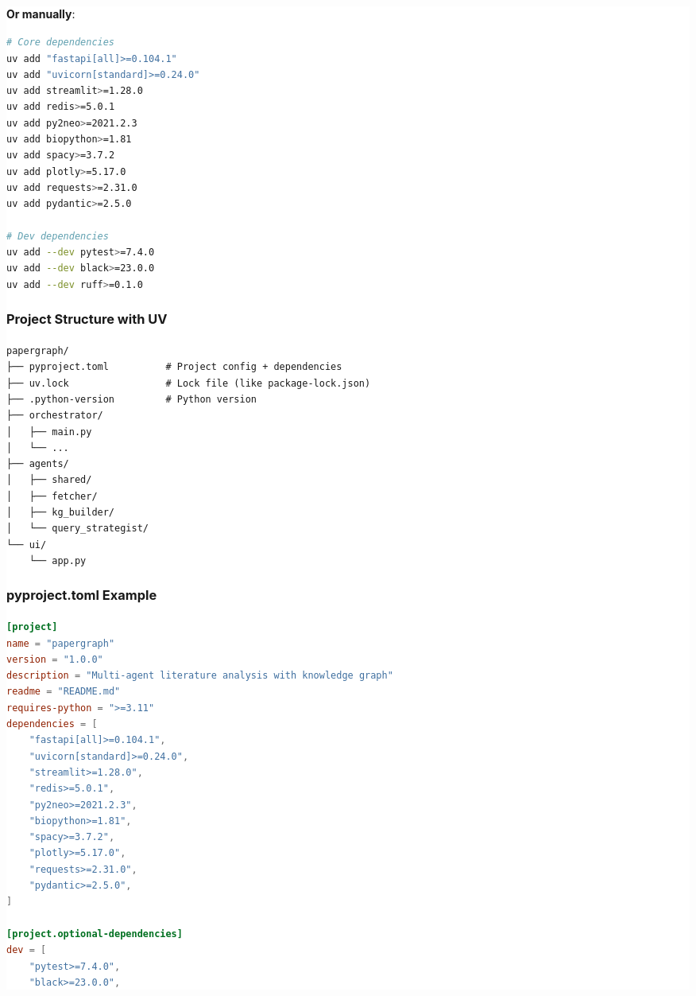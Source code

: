 **Or manually**:
```bash
# Core dependencies
uv add "fastapi[all]>=0.104.1"
uv add "uvicorn[standard]>=0.24.0"
uv add streamlit>=1.28.0
uv add redis>=5.0.1
uv add py2neo>=2021.2.3
uv add biopython>=1.81
uv add spacy>=3.7.2
uv add plotly>=5.17.0
uv add requests>=2.31.0
uv add pydantic>=2.5.0

# Dev dependencies
uv add --dev pytest>=7.4.0
uv add --dev black>=23.0.0
uv add --dev ruff>=0.1.0
```

### Project Structure with UV

```
papergraph/
├── pyproject.toml          # Project config + dependencies
├── uv.lock                 # Lock file (like package-lock.json)
├── .python-version         # Python version
├── orchestrator/
│   ├── main.py
│   └── ...
├── agents/
│   ├── shared/
│   ├── fetcher/
│   ├── kg_builder/
│   └── query_strategist/
└── ui/
    └── app.py
```

### pyproject.toml Example

```toml
[project]
name = "papergraph"
version = "1.0.0"
description = "Multi-agent literature analysis with knowledge graph"
readme = "README.md"
requires-python = ">=3.11"
dependencies = [
    "fastapi[all]>=0.104.1",
    "uvicorn[standard]>=0.24.0",
    "streamlit>=1.28.0",
    "redis>=5.0.1",
    "py2neo>=2021.2.3",
    "biopython>=1.81",
    "spacy>=3.7.2",
    "plotly>=5.17.0",
    "requests>=2.31.0",
    "pydantic>=2.5.0",
]

[project.optional-dependencies]
dev = [
    "pytest>=7.4.0",
    "black>=23.0.0",
```